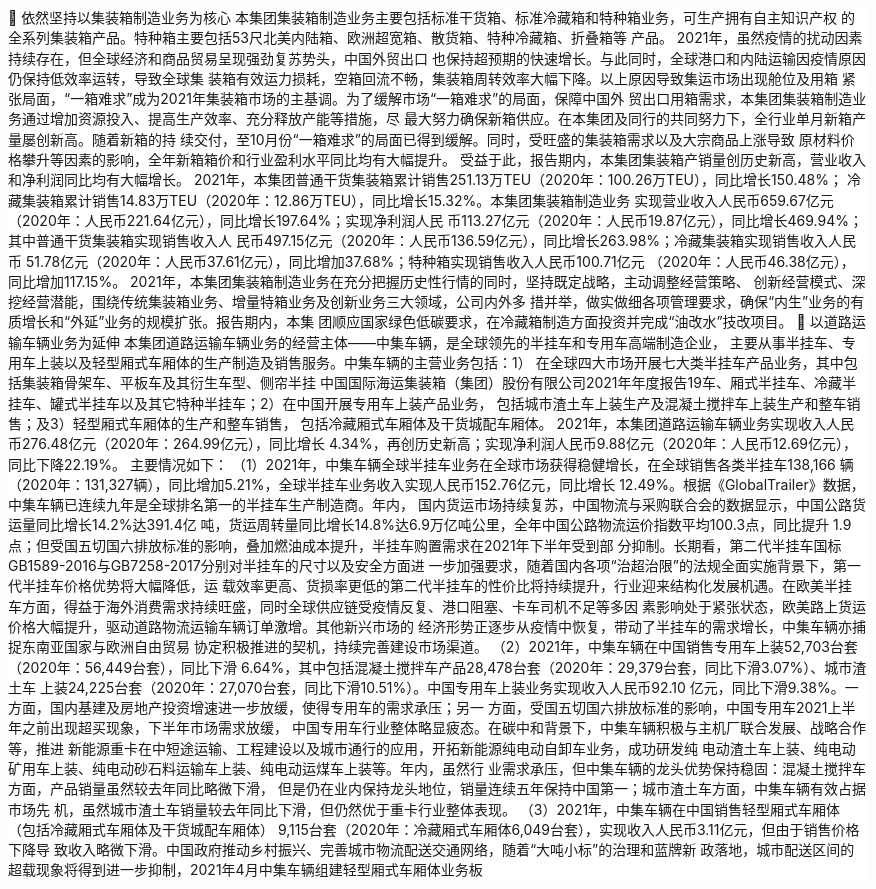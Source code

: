 
依然坚持以集装箱制造业务为核心
本集团集装箱制造业务主要包括标准干货箱、标准冷藏箱和特种箱业务，可生产拥有自主知识产权
的全系列集装箱产品。特种箱主要包括53尺北美内陆箱、欧洲超宽箱、散货箱、特种冷藏箱、折叠箱等
产品。
2021年，虽然疫情的扰动因素持续存在，但全球经济和商品贸易呈现强劲复苏势头，中国外贸出口
也保持超预期的快速增长。与此同时，全球港口和内陆运输因疫情原因仍保持低效率运转，导致全球集
装箱有效运力损耗，空箱回流不畅，集装箱周转效率大幅下降。以上原因导致集运市场出现舱位及用箱
紧张局面，“一箱难求”成为2021年集装箱市场的主基调。为了缓解市场“一箱难求”的局面，保障中国外
贸出口用箱需求，本集团集装箱制造业务通过增加资源投入、提高生产效率、充分释放产能等措施，尽
最大努力确保新箱供应。在本集团及同行的共同努力下，全行业单月新箱产量屡创新高。随着新箱的持
续交付，至10月份“一箱难求”的局面已得到缓解。同时，受旺盛的集装箱需求以及大宗商品上涨导致
原材料价格攀升等因素的影响，全年新箱箱价和行业盈利水平同比均有大幅提升。
受益于此，报告期内，本集团集装箱产销量创历史新高，营业收入和净利润同比均有大幅增长。
2021年，本集团普通干货集装箱累计销售251.13万TEU（2020年：100.26万TEU），同比增长150.48%；
冷藏集装箱累计销售14.83万TEU（2020年：12.86万TEU），同比增长15.32%。本集团集装箱制造业务
实现营业收入人民币659.67亿元（2020年：人民币221.64亿元），同比增长197.64%；实现净利润人民
币113.27亿元（2020年：人民币19.87亿元），同比增长469.94%；其中普通干货集装箱实现销售收入人
民币497.15亿元（2020年：人民币136.59亿元），同比增长263.98%；冷藏集装箱实现销售收入人民币
51.78亿元（2020年：人民币37.61亿元），同比增加37.68%；特种箱实现销售收入人民币100.71亿元
（2020年：人民币46.38亿元），同比增加117.15%。
2021年，本集团集装箱制造业务在充分把握历史性行情的同时，坚持既定战略，主动调整经营策略、
创新经营模式、深挖经营潜能，围绕传统集装箱业务、增量特箱业务及创新业务三大领域，公司内外多
措并举，做实做细各项管理要求，确保“内生”业务的有质增长和“外延”业务的规模扩张。报告期内，本集
团顺应国家绿色低碳要求，在冷藏箱制造方面投资并完成“油改水”技改项目。

以道路运输车辆业务为延伸
本集团道路运输车辆业务的经营主体——中集车辆，是全球领先的半挂车和专用车高端制造企业，
主要从事半挂车、专用车上装以及轻型厢式车厢体的生产制造及销售服务。中集车辆的主营业务包括：1）
在全球四大市场开展七大类半挂车产品业务，其中包括集装箱骨架车、平板车及其衍生车型、侧帘半挂
中国国际海运集装箱（集团）股份有限公司2021年年度报告19车、厢式半挂车、冷藏半挂车、罐式半挂车以及其它特种半挂车；2）在中国开展专用车上装产品业务，
包括城市渣土车上装生产及混凝土搅拌车上装生产和整车销售；及3）轻型厢式车厢体的生产和整车销售，
包括冷藏厢式车厢体及干货城配车厢体。
2021年，本集团道路运输车辆业务实现收入人民币276.48亿元（2020年：264.99亿元），同比增长
4.34%，再创历史新高；实现净利润人民币9.88亿元（2020年：人民币12.69亿元），同比下降22.19%。
主要情况如下：
（1）2021年，中集车辆全球半挂车业务在全球市场获得稳健增长，在全球销售各类半挂车138,166
辆（2020年：131,327辆），同比增加5.21%，全球半挂车业务收入实现人民币152.76亿元，同比增长
12.49%。根据《GlobalTrailer》数据，中集车辆已连续九年是全球排名第一的半挂车生产制造商。年内，
国内货运市场持续复苏，中国物流与采购联合会的数据显示，中国公路货运量同比增长14.2%达391.4亿
吨，货运周转量同比增长14.8%达6.9万亿吨公里，全年中国公路物流运价指数平均100.3点，同比提升
1.9点；但受国五切国六排放标准的影响，叠加燃油成本提升，半挂车购置需求在2021年下半年受到部
分抑制。长期看，第二代半挂车国标GB1589-2016与GB7258-2017分别对半挂车的尺寸以及安全方面进
一步加强要求，随着国内各项“治超治限”的法规全面实施背景下，第一代半挂车价格优势将大幅降低，运
载效率更高、货损率更低的第二代半挂车的性价比将持续提升，行业迎来结构化发展机遇。在欧美半挂
车方面，得益于海外消费需求持续旺盛，同时全球供应链受疫情反复、港口阻塞、卡车司机不足等多因
素影响处于紧张状态，欧美路上货运价格大幅提升，驱动道路物流运输车辆订单激增。其他新兴市场的
经济形势正逐步从疫情中恢复，带动了半挂车的需求增长，中集车辆亦捕捉东南亚国家与欧洲自由贸易
协定积极推进的契机，持续完善建设市场渠道。
（2）2021年，中集车辆在中国销售专用车上装52,703台套（2020年：56,449台套），同比下滑
6.64%，其中包括混凝土搅拌车产品28,478台套（2020年：29,379台套，同比下滑3.07%）、城市渣土车
上装24,225台套（2020年：27,070台套，同比下滑10.51%）。中国专用车上装业务实现收入人民币92.10
亿元，同比下滑9.38%。一方面，国内基建及房地产投资增速进一步放缓，使得专用车的需求承压；另一
方面，受国五切国六排放标准的影响，中国专用车2021上半年之前出现超买现象，下半年市场需求放缓，
中国专用车行业整体略显疲态。在碳中和背景下，中集车辆积极与主机厂联合发展、战略合作等，推进
新能源重卡在中短途运输、工程建设以及城市通行的应用，开拓新能源纯电动自卸车业务，成功研发纯
电动渣土车上装、纯电动矿用车上装、纯电动砂石料运输车上装、纯电动运煤车上装等。年内，虽然行
业需求承压，但中集车辆的龙头优势保持稳固：混凝土搅拌车方面，产品销量虽然较去年同比略微下滑，
但是仍在业内保持龙头地位，销量连续五年保持中国第一；城市渣土车方面，中集车辆有效占据市场先
机，虽然城市渣土车销量较去年同比下滑，但仍然优于重卡行业整体表现。
（3）2021年，中集车辆在中国销售轻型厢式车厢体（包括冷藏厢式车厢体及干货城配车厢体）
9,115台套（2020年：冷藏厢式车厢体6,049台套），实现收入人民币3.11亿元，但由于销售价格下降导
致收入略微下滑。中国政府推动乡村振兴、完善城市物流配送交通网络，随着“大吨小标”的治理和蓝牌新
政落地，城市配送区间的超载现象将得到进一步抑制，2021年4月中集车辆组建轻型厢式车厢体业务板